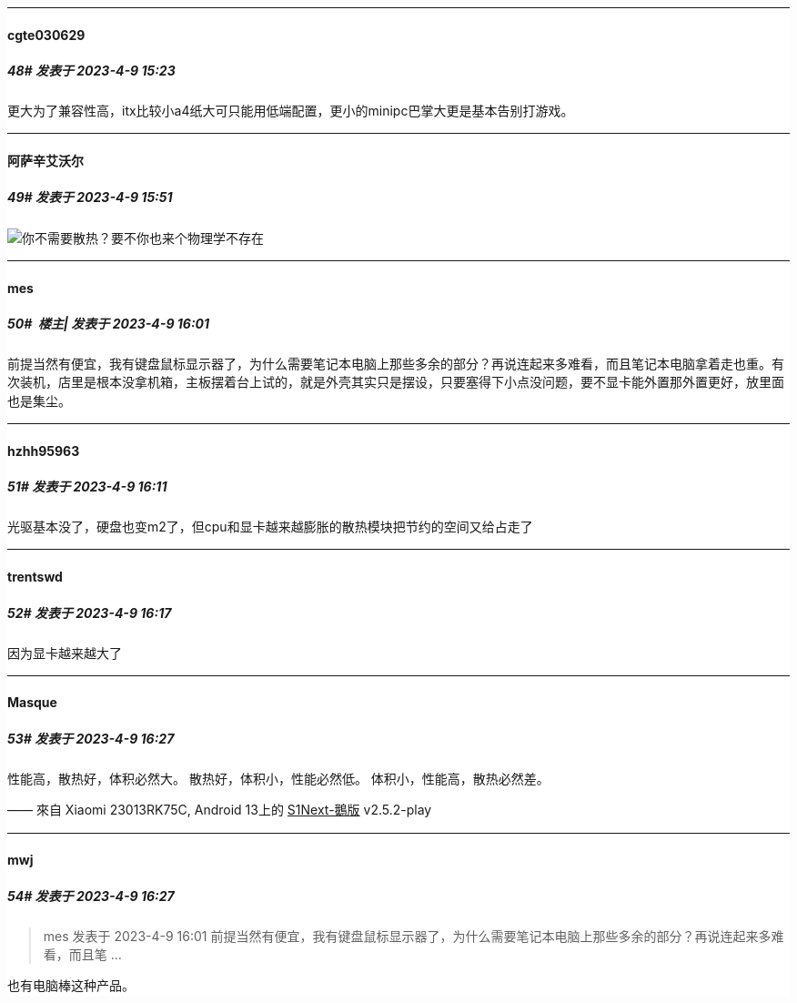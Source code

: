*****

####  cgte030629  
##### 48#       发表于 2023-4-9 15:23

更大为了兼容性高，itx比较小a4纸大可只能用低端配置，更小的minipc巴掌大更是基本告别打游戏。

*****

####  阿萨辛艾沃尔  
##### 49#       发表于 2023-4-9 15:51

<img src="https://static.saraba1st.com/image/smiley/face2017/056.gif" referrerpolicy="no-referrer">你不需要散热？要不你也来个物理学不存在

*****

####  mes  
##### 50#         楼主| 发表于 2023-4-9 16:01

前提当然有便宜，我有键盘鼠标显示器了，为什么需要笔记本电脑上那些多余的部分？再说连起来多难看，而且笔记本电脑拿着走也重。有次装机，店里是根本没拿机箱，主板摆着台上试的，就是外壳其实只是摆设，只要塞得下小点没问题，要不显卡能外置那外置更好，放里面也是集尘。

*****

####  hzhh95963  
##### 51#       发表于 2023-4-9 16:11

光驱基本没了，硬盘也变m2了，但cpu和显卡越来越膨胀的散热模块把节约的空间又给占走了

*****

####  trentswd  
##### 52#       发表于 2023-4-9 16:17

因为显卡越来越大了

*****

####  Masque  
##### 53#       发表于 2023-4-9 16:27

性能高，散热好，体积必然大。
散热好，体积小，性能必然低。
体积小，性能高，散热必然差。

—— 來自 Xiaomi 23013RK75C, Android 13上的 [S1Next-鵝版](https://github.com/ykrank/S1-Next/releases) v2.5.2-play

*****

####  mwj  
##### 54#       发表于 2023-4-9 16:27

<blockquote>mes 发表于 2023-4-9 16:01
前提当然有便宜，我有键盘鼠标显示器了，为什么需要笔记本电脑上那些多余的部分？再说连起来多难看，而且笔 ...</blockquote>
也有电脑棒这种产品。
